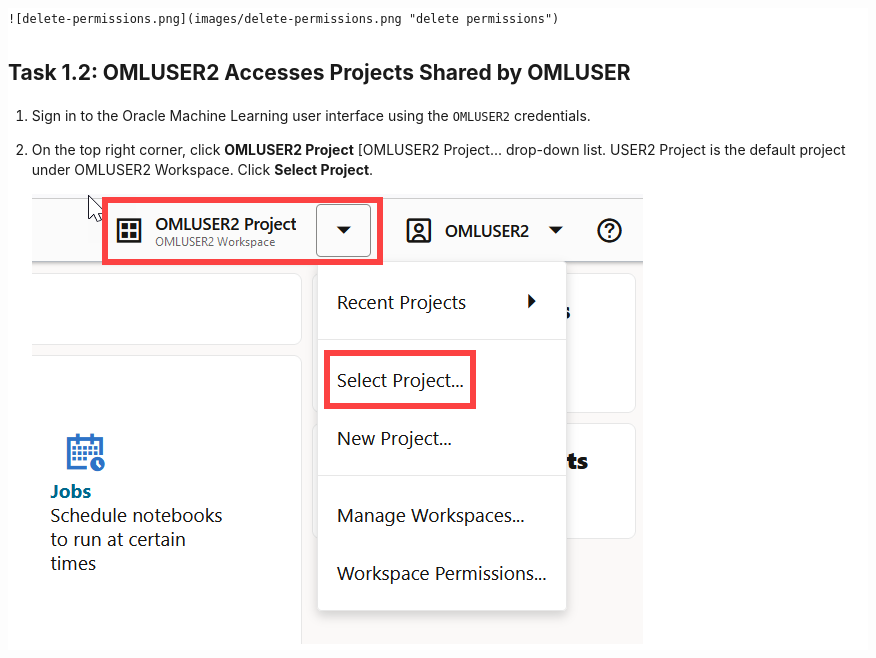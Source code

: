     ![delete-permissions.png](images/delete-permissions.png "delete permissions")

## Task 1.2: OMLUSER2 Accesses Projects Shared by OMLUSER

1. Sign in to the Oracle Machine Learning user interface using the `OMLUSER2` credentials.
2. On the top right corner, click **OMLUSER2 Project** [OMLUSER2 Project... drop-down list. USER2 Project is the default project under OMLUSER2 Workspace. Click **Select Project**.

    ![user2-select-project.png](images/user2-select-project.png "user2 select project")
